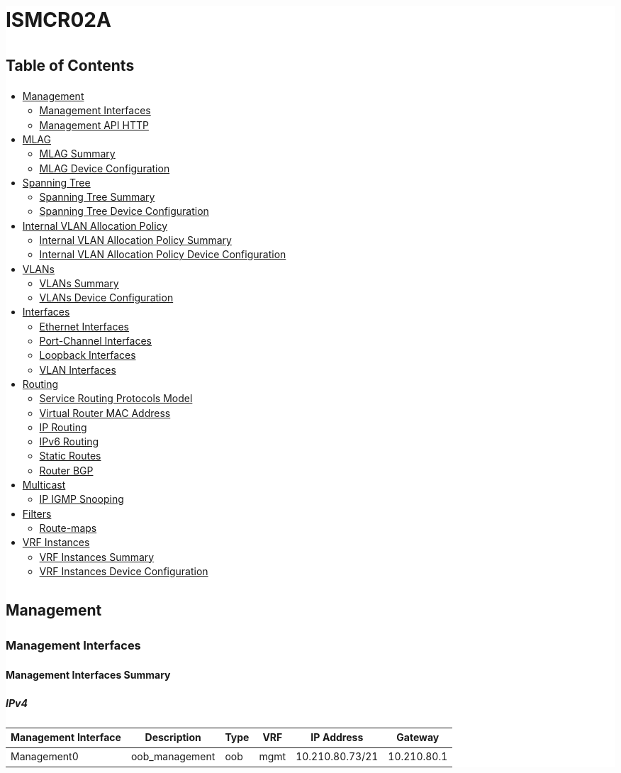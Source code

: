 # ISMCR02A

## Table of Contents

- [Management](#management)
  - [Management Interfaces](#management-interfaces)
  - [Management API HTTP](#management-api-http)
- [MLAG](#mlag)
  - [MLAG Summary](#mlag-summary)
  - [MLAG Device Configuration](#mlag-device-configuration)
- [Spanning Tree](#spanning-tree)
  - [Spanning Tree Summary](#spanning-tree-summary)
  - [Spanning Tree Device Configuration](#spanning-tree-device-configuration)
- [Internal VLAN Allocation Policy](#internal-vlan-allocation-policy)
  - [Internal VLAN Allocation Policy Summary](#internal-vlan-allocation-policy-summary)
  - [Internal VLAN Allocation Policy Device Configuration](#internal-vlan-allocation-policy-device-configuration)
- [VLANs](#vlans)
  - [VLANs Summary](#vlans-summary)
  - [VLANs Device Configuration](#vlans-device-configuration)
- [Interfaces](#interfaces)
  - [Ethernet Interfaces](#ethernet-interfaces)
  - [Port-Channel Interfaces](#port-channel-interfaces)
  - [Loopback Interfaces](#loopback-interfaces)
  - [VLAN Interfaces](#vlan-interfaces)
- [Routing](#routing)
  - [Service Routing Protocols Model](#service-routing-protocols-model)
  - [Virtual Router MAC Address](#virtual-router-mac-address)
  - [IP Routing](#ip-routing)
  - [IPv6 Routing](#ipv6-routing)
  - [Static Routes](#static-routes)
  - [Router BGP](#router-bgp)
- [Multicast](#multicast)
  - [IP IGMP Snooping](#ip-igmp-snooping)
- [Filters](#filters)
  - [Route-maps](#route-maps)
- [VRF Instances](#vrf-instances)
  - [VRF Instances Summary](#vrf-instances-summary)
  - [VRF Instances Device Configuration](#vrf-instances-device-configuration)

## Management

### Management Interfaces

#### Management Interfaces Summary

##### IPv4

| Management Interface | Description | Type | VRF | IP Address | Gateway |
| -------------------- | ----------- | ---- | --- | ---------- | ------- |
| Management0 | oob_management | oob | mgmt | 10.210.80.73/21 | 10.210.80.1 |
